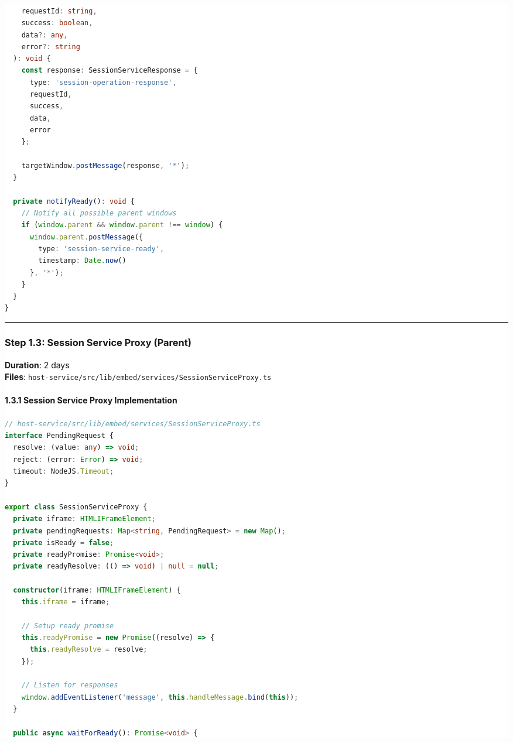 ```typescript
    requestId: string, 
    success: boolean, 
    data?: any, 
    error?: string
  ): void {
    const response: SessionServiceResponse = {
      type: 'session-operation-response',
      requestId,
      success,
      data,
      error
    };

    targetWindow.postMessage(response, '*');
  }

  private notifyReady(): void {
    // Notify all possible parent windows
    if (window.parent && window.parent !== window) {
      window.parent.postMessage({
        type: 'session-service-ready',
        timestamp: Date.now()
      }, '*');
    }
  }
}
```

---

### **Step 1.3: Session Service Proxy (Parent)** 
**Duration**: 2 days  
**Files**: `host-service/src/lib/embed/services/SessionServiceProxy.ts`

#### **1.3.1 Session Service Proxy Implementation**
```typescript
// host-service/src/lib/embed/services/SessionServiceProxy.ts
interface PendingRequest {
  resolve: (value: any) => void;
  reject: (error: Error) => void;
  timeout: NodeJS.Timeout;
}

export class SessionServiceProxy {
  private iframe: HTMLIFrameElement;
  private pendingRequests: Map<string, PendingRequest> = new Map();
  private isReady = false;
  private readyPromise: Promise<void>;
  private readyResolve: (() => void) | null = null;

  constructor(iframe: HTMLIFrameElement) {
    this.iframe = iframe;
    
    // Setup ready promise
    this.readyPromise = new Promise((resolve) => {
      this.readyResolve = resolve;
    });

    // Listen for responses
    window.addEventListener('message', this.handleMessage.bind(this));
  }

  public async waitForReady(): Promise<void> {
```